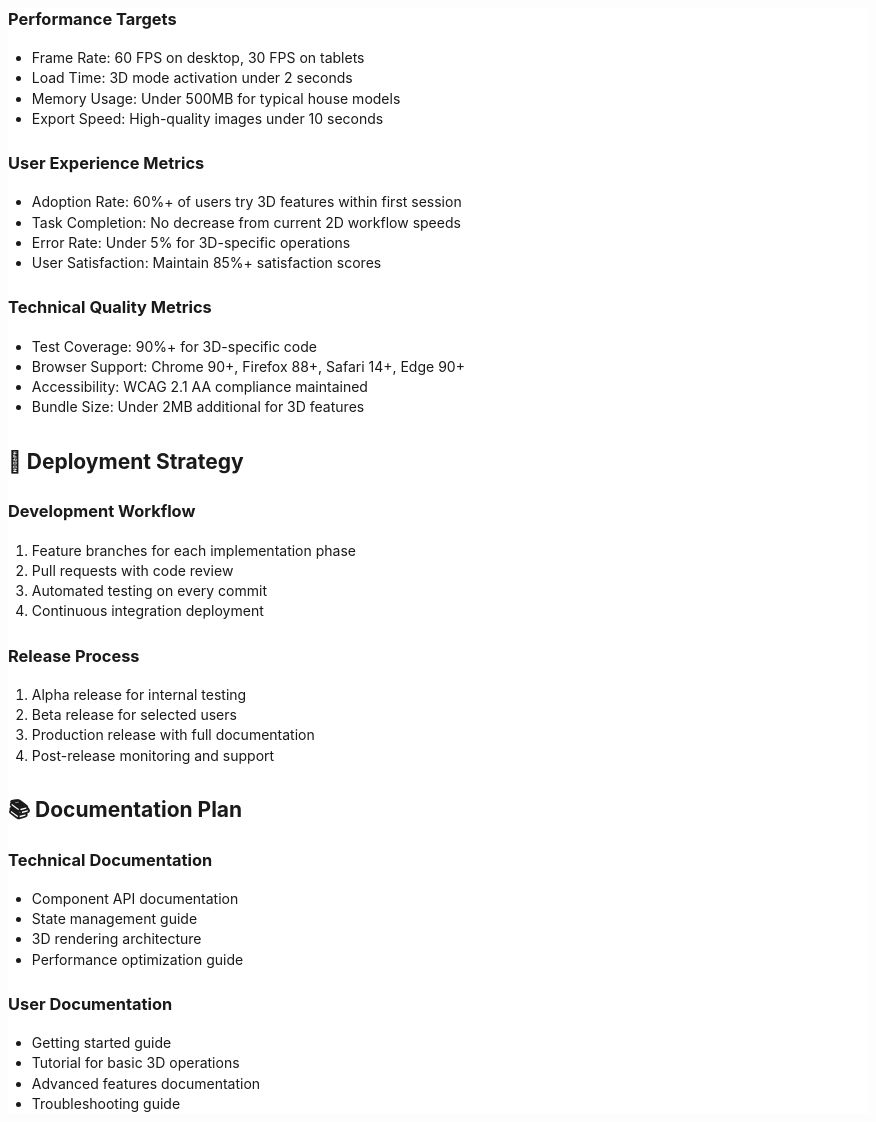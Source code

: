 ### Performance Targets

- Frame Rate: 60 FPS on desktop, 30 FPS on tablets
- Load Time: 3D mode activation under 2 seconds
- Memory Usage: Under 500MB for typical house models
- Export Speed: High-quality images under 10 seconds

### User Experience Metrics

- Adoption Rate: 60%+ of users try 3D features within first session
- Task Completion: No decrease from current 2D workflow speeds
- Error Rate: Under 5% for 3D-specific operations
- User Satisfaction: Maintain 85%+ satisfaction scores

### Technical Quality Metrics

- Test Coverage: 90%+ for 3D-specific code
- Browser Support: Chrome 90+, Firefox 88+, Safari 14+, Edge 90+
- Accessibility: WCAG 2.1 AA compliance maintained
- Bundle Size: Under 2MB additional for 3D features

## 🚀 Deployment Strategy

### Development Workflow

1. Feature branches for each implementation phase
2. Pull requests with code review
3. Automated testing on every commit
4. Continuous integration deployment

### Release Process

1. Alpha release for internal testing
2. Beta release for selected users
3. Production release with full documentation
4. Post-release monitoring and support

## 📚 Documentation Plan

### Technical Documentation

- Component API documentation
- State management guide
- 3D rendering architecture
- Performance optimization guide

### User Documentation

- Getting started guide
- Tutorial for basic 3D operations
- Advanced features documentation
- Troubleshooting guide
